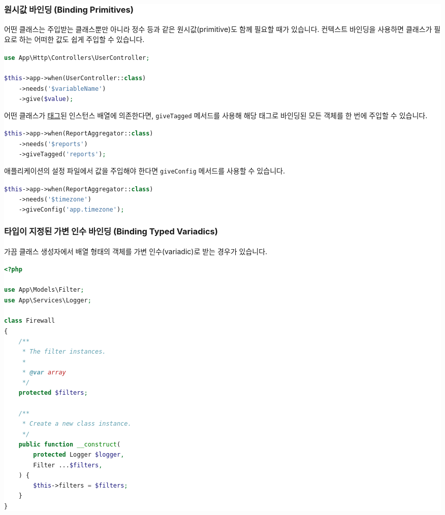 <a name="binding-primitives"></a>
### 원시값 바인딩 (Binding Primitives)

어떤 클래스는 주입받는 클래스뿐만 아니라 정수 등과 같은 원시값(primitive)도 함께 필요할 때가 있습니다. 컨텍스트 바인딩을 사용하면 클래스가 필요로 하는 어떠한 값도 쉽게 주입할 수 있습니다.

```php
use App\Http\Controllers\UserController;

$this->app->when(UserController::class)
    ->needs('$variableName')
    ->give($value);
```

어떤 클래스가 [태그](#tagging)된 인스턴스 배열에 의존한다면, `giveTagged` 메서드를 사용해 해당 태그로 바인딩된 모든 객체를 한 번에 주입할 수 있습니다.

```php
$this->app->when(ReportAggregator::class)
    ->needs('$reports')
    ->giveTagged('reports');
```

애플리케이션의 설정 파일에서 값을 주입해야 한다면 `giveConfig` 메서드를 사용할 수 있습니다.

```php
$this->app->when(ReportAggregator::class)
    ->needs('$timezone')
    ->giveConfig('app.timezone');
```

<a name="binding-typed-variadics"></a>
### 타입이 지정된 가변 인수 바인딩 (Binding Typed Variadics)

가끔 클래스 생성자에서 배열 형태의 객체를 가변 인수(variadic)로 받는 경우가 있습니다.

```php
<?php

use App\Models\Filter;
use App\Services\Logger;

class Firewall
{
    /**
     * The filter instances.
     *
     * @var array
     */
    protected $filters;

    /**
     * Create a new class instance.
     */
    public function __construct(
        protected Logger $logger,
        Filter ...$filters,
    ) {
        $this->filters = $filters;
    }
}
```
